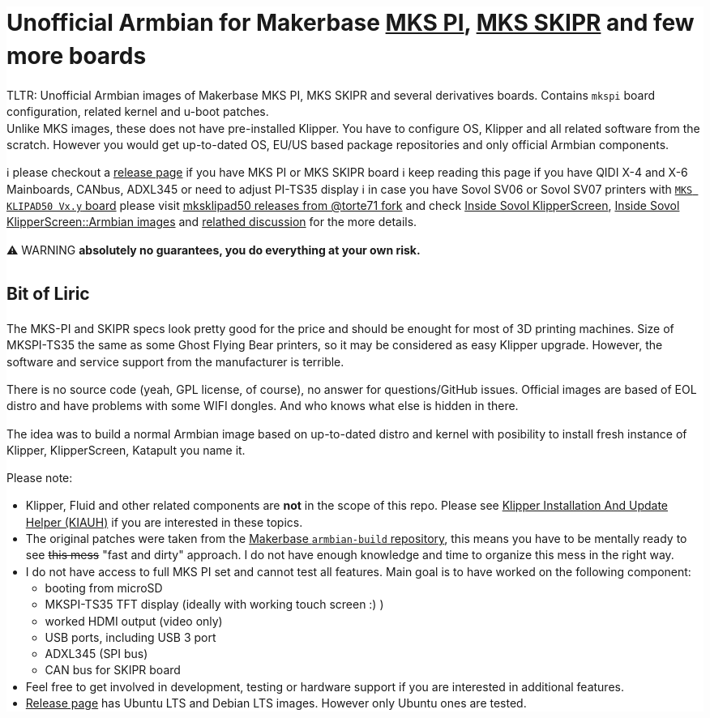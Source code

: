 # Unofficial Armbian for Makerbase [MKS PI](https://github.com/makerbase-mks/MKS-PI), [MKS SKIPR](https://github.com/makerbase-mks/MKS-SKIPR) and few more boards

TLTR: Unofficial Armbian images  of Makerbase MKS PI, MKS SKIPR and several derivatives boards. Contains `mkspi` board configuration, related kernel and u-boot patches.  
Unlike MKS images, these does not have pre-installed Klipper. You have to configure OS, Klipper and all related software from the scratch. However you would get up-to-dated OS, EU/US based package repositories and only official Armbian components.

ℹ please checkout a [release page](https://github.com/redrathnure/armbian-mkspi/releases) if you have MKS PI or MKS SKIPR board
ℹ keep reading this page if you have QIDI X-4 and X-6 Mainboards, CANbus, ADXL345 or need to adjust PI-TS35 display
ℹ in case you have Sovol SV06 or Sovol SV07 printers with [`MKS KLIPAD50 Vx.y` board](https://torte71.github.io/InsideSovolKlipperScreen/hardware.html) please visit [mksklipad50 releases from @torte71 fork](https://github.com/torte71/mksklipad50-armbian-images/releases) and check [Inside Sovol KlipperScreen](https://torte71.github.io/InsideSovolKlipperScreen), [Inside Sovol KlipperScreen::Armbian images](https://torte71.github.io/InsideSovolKlipperScreen/armbian_images.html) and [relathed discussion](https://github.com/redrathnure/armbian-mkspi/issues/42#issuecomment-2640941074) for the more details.

⚠️ WARNING **absolutely no guarantees, you do everything at your own risk.**  



## Bit of Liric

The MKS-PI and SKIPR specs look pretty good for the price and should be enought for most of 3D printing machines. Size of MKSPI-TS35 the same as some Ghost Flying Bear printers, so it may be considered as easy Klipper upgrade. However, the software and service support from the manufacturer is terrible.   

There is no source code (yeah, GPL license, of course), no answer for questions/GitHub issues. Official images are based of EOL distro and have problems with some WIFI dongles. And who knows what else is hidden in there.   

The idea was to build a normal Armbian image based on up-to-dated distro and kernel with posibility to install fresh instance of Klipper, KlipperScreen, Katapult you name it.   

Please note:

* Klipper, Fluid and other related components are **not** in the scope of this repo. Please see [Klipper Installation And Update Helper (KIAUH)](https://github.com/dw-0/kiauh) if you are interested in these topics.
* The original patches were taken from the [Makerbase `armbian-build` repository](https://github.com/makerbase-mks/armbian-build), this means you have to be mentally ready to see ~~this mess~~ "fast and dirty" approach. I do not have enough knowledge and time to organize this mess in the right way. 
* I do not have access to full MKS PI set and cannot test all features. Main goal is to have worked on the following component:
  * booting from microSD
  * MKSPI-TS35 TFT display (ideally with working touch screen :) )
  * worked HDMI output (video only)
  * USB ports, including USB 3 port
  * ADXL345 (SPI bus)
  * CAN bus for SKIPR board
* Feel free to get involved in development, testing or hardware support if you are interested in additional features.
* [Release page](https://github.com/redrathnure/armbian-mkspi/releases) has Ubuntu LTS and Debian LTS images. However only Ubuntu ones are tested.
